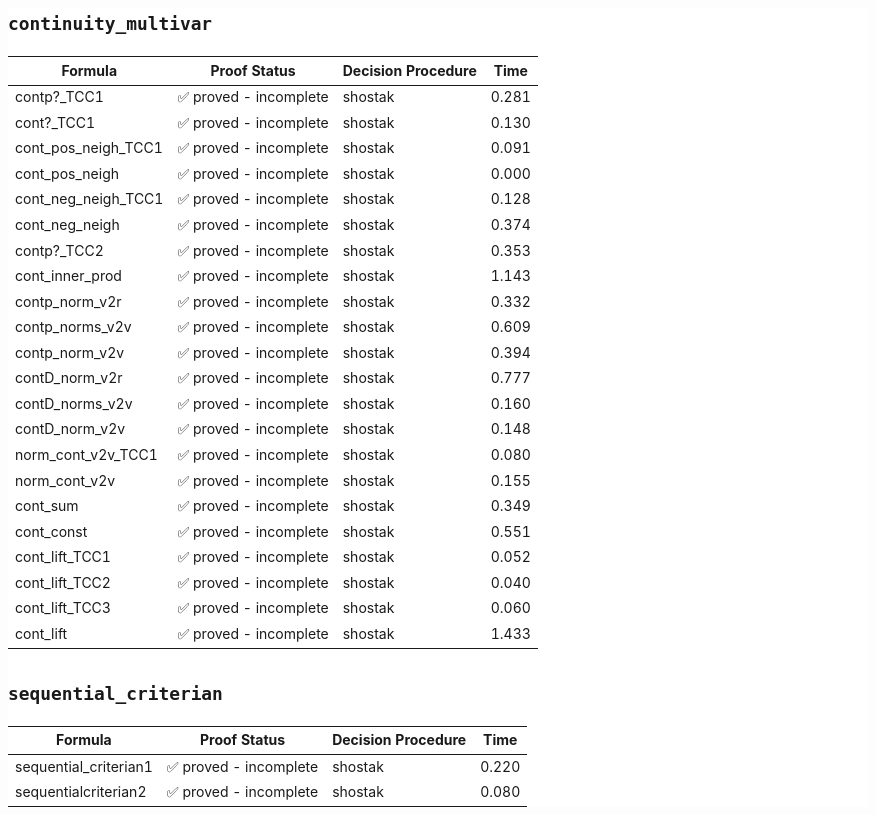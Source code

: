 ## `continuity_multivar`

| Formula | Proof Status | Decision Procedure | Time |
| ---     | ---          | ---                | ---  |
|contp?_TCC1|✅ proved - incomplete|shostak|0.281|
|cont?_TCC1|✅ proved - incomplete|shostak|0.130|
|cont_pos_neigh_TCC1|✅ proved - incomplete|shostak|0.091|
|cont_pos_neigh|✅ proved - incomplete|shostak|0.000|
|cont_neg_neigh_TCC1|✅ proved - incomplete|shostak|0.128|
|cont_neg_neigh|✅ proved - incomplete|shostak|0.374|
|contp?_TCC2|✅ proved - incomplete|shostak|0.353|
|cont_inner_prod|✅ proved - incomplete|shostak|1.143|
|contp_norm_v2r|✅ proved - incomplete|shostak|0.332|
|contp_norms_v2v|✅ proved - incomplete|shostak|0.609|
|contp_norm_v2v|✅ proved - incomplete|shostak|0.394|
|contD_norm_v2r|✅ proved - incomplete|shostak|0.777|
|contD_norms_v2v|✅ proved - incomplete|shostak|0.160|
|contD_norm_v2v|✅ proved - incomplete|shostak|0.148|
|norm_cont_v2v_TCC1|✅ proved - incomplete|shostak|0.080|
|norm_cont_v2v|✅ proved - incomplete|shostak|0.155|
|cont_sum|✅ proved - incomplete|shostak|0.349|
|cont_const|✅ proved - incomplete|shostak|0.551|
|cont_lift_TCC1|✅ proved - incomplete|shostak|0.052|
|cont_lift_TCC2|✅ proved - incomplete|shostak|0.040|
|cont_lift_TCC3|✅ proved - incomplete|shostak|0.060|
|cont_lift|✅ proved - incomplete|shostak|1.433|

## `sequential_criterian`

| Formula | Proof Status | Decision Procedure | Time |
| ---     | ---          | ---                | ---  |
|sequential_criterian1|✅ proved - incomplete|shostak|0.220|
|sequentialcriterian2|✅ proved - incomplete|shostak|0.080|
